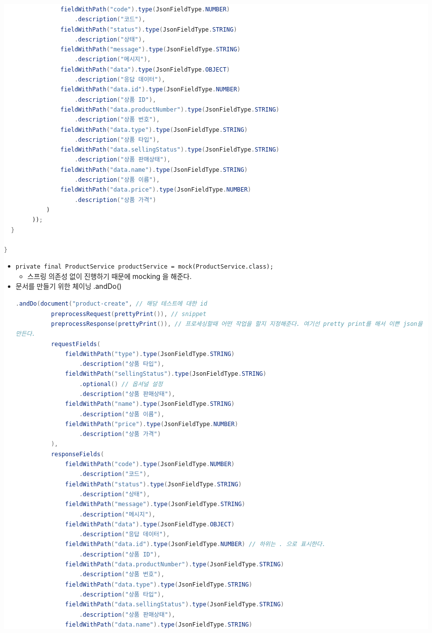 ```java
                fieldWithPath("code").type(JsonFieldType.NUMBER)
                    .description("코드"),
                fieldWithPath("status").type(JsonFieldType.STRING)
                    .description("상태"),
                fieldWithPath("message").type(JsonFieldType.STRING)
                    .description("메시지"),
                fieldWithPath("data").type(JsonFieldType.OBJECT)
                    .description("응답 데이터"),
                fieldWithPath("data.id").type(JsonFieldType.NUMBER)
                    .description("상품 ID"),
                fieldWithPath("data.productNumber").type(JsonFieldType.STRING)
                    .description("상품 번호"),
                fieldWithPath("data.type").type(JsonFieldType.STRING)
                    .description("상품 타입"),
                fieldWithPath("data.sellingStatus").type(JsonFieldType.STRING)
                    .description("상품 판매상태"),
                fieldWithPath("data.name").type(JsonFieldType.STRING)
                    .description("상품 이름"),
                fieldWithPath("data.price").type(JsonFieldType.NUMBER)
                    .description("상품 가격")
            )
        ));
  }

}
```
- `private final ProductService productService = mock(ProductService.class);`
  - 스프링 의존성 없이 진행하기 때문에 mocking 을 해준다.
- 문서를 만들기 위한 체이닝 .andDo()
  ```java
  .andDo(document("product-create", // 해당 테스트에 대한 id
            preprocessRequest(prettyPrint()), // snippet
            preprocessResponse(prettyPrint()), // 프로세싱할때 어떤 작업을 할지 지정해준다. 여기선 pretty print를 해서 이쁜 json을 만든다.
            requestFields(
                fieldWithPath("type").type(JsonFieldType.STRING)
                    .description("상품 타입"),
                fieldWithPath("sellingStatus").type(JsonFieldType.STRING)
                    .optional() // 옵셔널 설정
                    .description("상품 판매상태"),
                fieldWithPath("name").type(JsonFieldType.STRING)
                    .description("상품 이름"),
                fieldWithPath("price").type(JsonFieldType.NUMBER)
                    .description("상품 가격")
            ),
            responseFields(
                fieldWithPath("code").type(JsonFieldType.NUMBER)
                    .description("코드"),
                fieldWithPath("status").type(JsonFieldType.STRING)
                    .description("상태"),
                fieldWithPath("message").type(JsonFieldType.STRING)
                    .description("메시지"),
                fieldWithPath("data").type(JsonFieldType.OBJECT)
                    .description("응답 데이터"),
                fieldWithPath("data.id").type(JsonFieldType.NUMBER) // 하위는 . 으로 표시한다.
                    .description("상품 ID"),
                fieldWithPath("data.productNumber").type(JsonFieldType.STRING)
                    .description("상품 번호"),
                fieldWithPath("data.type").type(JsonFieldType.STRING)
                    .description("상품 타입"),
                fieldWithPath("data.sellingStatus").type(JsonFieldType.STRING)
                    .description("상품 판매상태"),
                fieldWithPath("data.name").type(JsonFieldType.STRING)
  ```